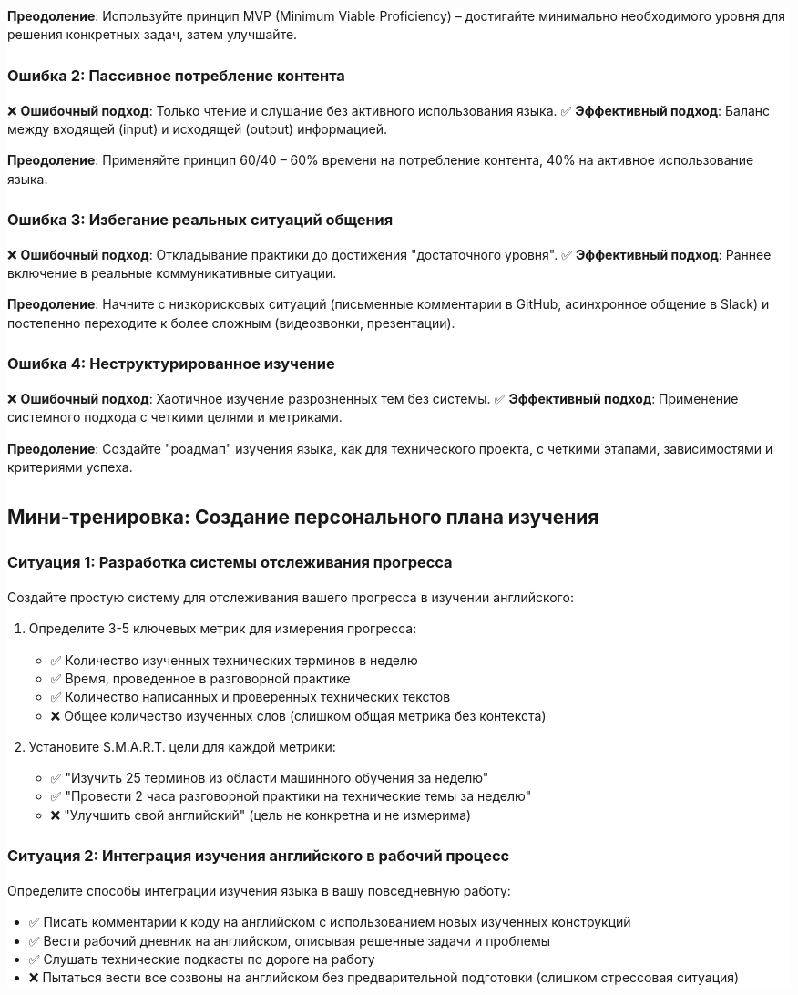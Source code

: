 **Преодоление**: Используйте принцип MVP (Minimum Viable Proficiency) – достигайте минимально необходимого уровня для решения конкретных задач, затем улучшайте.

### Ошибка 2: Пассивное потребление контента

❌ **Ошибочный подход**: Только чтение и слушание без активного использования языка.
✅ **Эффективный подход**: Баланс между входящей (input) и исходящей (output) информацией.

**Преодоление**: Применяйте принцип 60/40 – 60% времени на потребление контента, 40% на активное использование языка.

### Ошибка 3: Избегание реальных ситуаций общения

❌ **Ошибочный подход**: Откладывание практики до достижения "достаточного уровня".
✅ **Эффективный подход**: Раннее включение в реальные коммуникативные ситуации.

**Преодоление**: Начните с низкорисковых ситуаций (письменные комментарии в GitHub, асинхронное общение в Slack) и постепенно переходите к более сложным (видеозвонки, презентации).

### Ошибка 4: Неструктурированное изучение

❌ **Ошибочный подход**: Хаотичное изучение разрозненных тем без системы.
✅ **Эффективный подход**: Применение системного подхода с четкими целями и метриками.

**Преодоление**: Создайте "роадмап" изучения языка, как для технического проекта, с четкими этапами, зависимостями и критериями успеха.

## Мини-тренировка: Создание персонального плана изучения

### Ситуация 1: Разработка системы отслеживания прогресса

Создайте простую систему для отслеживания вашего прогресса в изучении английского:

1. Определите 3-5 ключевых метрик для измерения прогресса:
   - ✅ Количество изученных технических терминов в неделю
   - ✅ Время, проведенное в разговорной практике
   - ✅ Количество написанных и проверенных технических текстов
   - ❌ Общее количество изученных слов (слишком общая метрика без контекста)

2. Установите S.M.A.R.T. цели для каждой метрики:
   - ✅ "Изучить 25 терминов из области машинного обучения за неделю"
   - ✅ "Провести 2 часа разговорной практики на технические темы за неделю"
   - ❌ "Улучшить свой английский" (цель не конкретна и не измерима)

### Ситуация 2: Интеграция изучения английского в рабочий процесс

Определите способы интеграции изучения языка в вашу повседневную работу:

- ✅ Писать комментарии к коду на английском с использованием новых изученных конструкций
- ✅ Вести рабочий дневник на английском, описывая решенные задачи и проблемы
- ✅ Слушать технические подкасты по дороге на работу
- ❌ Пытаться вести все созвоны на английском без предварительной подготовки (слишком стрессовая ситуация)
